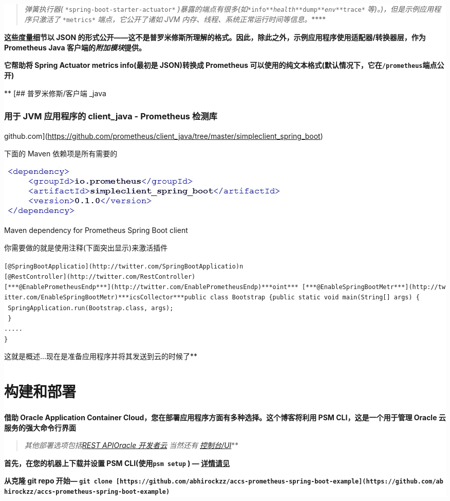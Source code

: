 > *弹簧执行器(* `*spring-boot-starter-actuator*` *)暴露的端点有很多(如*`*info*`*`*health*`*`*dump*`*`*env*`*`*trace*` *等)。)，但是示例应用程序只激活了* `*metrics*` *端点，它公开了诸如 JVM 内存、线程、系统正常运行时间等信息。*****

**这些度量细节以 JSON 的形式公开——这不是普罗米修斯所理解的格式。因此，除此之外，示例应用程序使用适配器/转换器层，作为 Prometheus Java 客户端的*附加模块*提供。**

**它帮助将 Spring Actuator metrics info(最初是 JSON)转换成 Prometheus 可以使用的纯文本格式(默认情况下，它在`/prometheus`端点公开)**

**[](https://github.com/prometheus/client_java/tree/master/simpleclient_spring_boot) [## 普罗米修斯/客户端 _java

### 用于 JVM 应用程序的 client_java - Prometheus 检测库

github.com](https://github.com/prometheus/client_java/tree/master/simpleclient_spring_boot) 

下面的 Maven 依赖项是所有需要的

![](img/5ca0f09274f7f71d84e40c8d91aab462.png)

Maven dependency for Prometheus Spring Boot client

你需要做的就是使用注释(下面突出显示)来激活插件

```
[@SpringBootApplicatio](http://twitter.com/SpringBootApplicatio)n
[@RestController](http://twitter.com/RestController)
[***@EnablePrometheusEndp***](http://twitter.com/EnablePrometheusEndp)***oint*** [***@EnableSpringBootMetr***](http://twitter.com/EnableSpringBootMetr)***icsCollector***public class Bootstrap {public static void main(String[] args) {
 SpringApplication.run(Bootstrap.class, args);
 }
.....
}
```

这就是概述…现在是准备应用程序并将其发送到云的时候了** 

# **构建和部署**

**借助 Oracle Application Container Cloud，您在部署应用程序方面有多种选择。这个博客将利用 PSM CLI，这是一个用于管理 Oracle 云服务的强大命令行界面**

> ***其他部署选项包括*[*REST API*](https://docs.oracle.com/en/cloud/paas/app-container-cloud/apcsr/index.html)*[*Oracle 开发者云*](https://docs.oracle.com/en/cloud/paas/developer-cloud/csdcs/deploying-application-oracle-developer-cloud-service.html#GUID-6FE6D850-65DC-471D-A249-F7CCA9CAB56F) *当然还有* [*控制台/UI*](https://docs.oracle.com/en/cloud/paas/app-container-cloud/csjse/creating-application.html)***

**首先，在您的机器上下载并设置 PSM CLI(使用`psm setup` ) — [详情请见](https://docs.oracle.com/en/cloud/paas/java-cloud/pscli/using-command-line-interface-1.html)**

**从克隆 git repo 开始— `git clone [https://github.com/abhirockzz/accs-prometheus-spring-boot-example](https://github.com/abhirockzz/accs-prometheus-spring-boot-example)`**
